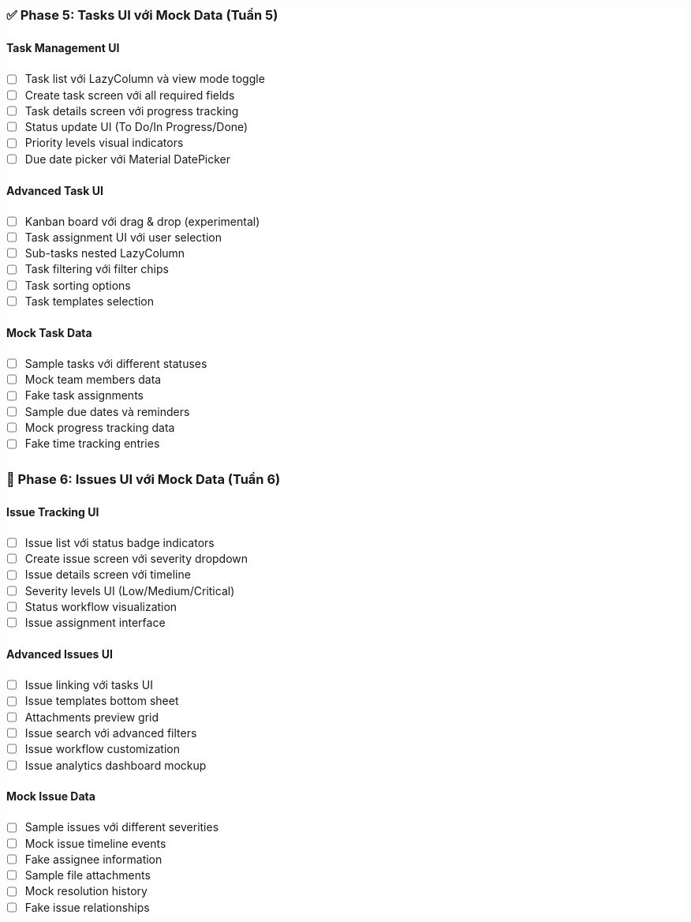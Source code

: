 ### ✅ Phase 5: Tasks UI với Mock Data (Tuần 5)

#### Task Management UI
- [ ] Task list với LazyColumn và view mode toggle
- [ ] Create task screen với all required fields
- [ ] Task details screen với progress tracking
- [ ] Status update UI (To Do/In Progress/Done)
- [ ] Priority levels visual indicators
- [ ] Due date picker với Material DatePicker

#### Advanced Task UI
- [ ] Kanban board với drag & drop (experimental)
- [ ] Task assignment UI với user selection
- [ ] Sub-tasks nested LazyColumn
- [ ] Task filtering với filter chips
- [ ] Task sorting options
- [ ] Task templates selection

#### Mock Task Data
- [ ] Sample tasks với different statuses
- [ ] Mock team members data
- [ ] Fake task assignments
- [ ] Sample due dates và reminders
- [ ] Mock progress tracking data
- [ ] Fake time tracking entries

### 🐛 Phase 6: Issues UI với Mock Data (Tuần 6)

#### Issue Tracking UI
- [ ] Issue list với status badge indicators
- [ ] Create issue screen với severity dropdown
- [ ] Issue details screen với timeline
- [ ] Severity levels UI (Low/Medium/Critical)
- [ ] Status workflow visualization
- [ ] Issue assignment interface

#### Advanced Issues UI
- [ ] Issue linking với tasks UI
- [ ] Issue templates bottom sheet
- [ ] Attachments preview grid
- [ ] Issue search với advanced filters
- [ ] Issue workflow customization
- [ ] Issue analytics dashboard mockup

#### Mock Issue Data
- [ ] Sample issues với different severities
- [ ] Mock issue timeline events
- [ ] Fake assignee information
- [ ] Sample file attachments
- [ ] Mock resolution history
- [ ] Fake issue relationships
